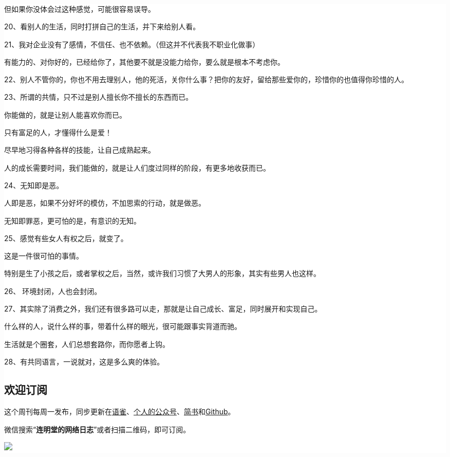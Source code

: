 但如果你没体会过这种感觉，可能很容易误导。

20、看别人的生活，同时打拼自己的生活，并下来给别人看。

21、我对企业没有了感情，不信任、也不依赖。（但这并不代表我不职业化做事）

有能力的、对你好的，已经给你了，其他要不就是没能力给你，要么就是根本不考虑你。

22、别人不管你的，你也不用去理别人，他的死活，关你什么事？把你的友好，留给那些爱你的，珍惜你的也值得你珍惜的人。

23、所谓的共情，只不过是别人擅长你不擅长的东西而已。

你能做的，就是让别人能喜欢你而已。

只有富足的人，才懂得什么是爱！

尽早地习得各种各样的技能，让自己成熟起来。

人的成长需要时间，我们能做的，就是让人们度过同样的阶段，有更多地收获而已。

24、无知即是恶。

人即是恶，如果不分好坏的模仿，不加思索的行动，就是做恶。

无知即罪恶，更可怕的是，有意识的无知。

25、感觉有些女人有权之后，就变了。

这是一件很可怕的事情。

特别是生了小孩之后，或者掌权之后，当然，或许我们习惯了大男人的形象，其实有些男人也这样。

26、 环境封闭，人也会封闭。

27、其实除了消费之外，我们还有很多路可以走，那就是让自己成长、富足，同时展开和实现自己。

什么样的人，说什么样的事，带着什么样的眼光，很可能跟事实背道而驰。

生活就是个圈套，人们总想套路你，而你愿者上钩。

28、有共同语言，一说就对，这是多么爽的体验。

## [](https://www.yuque.com/lianmt/share/35#8x75oy)欢迎订阅

这个周刊每周一发布，同步更新在[语雀](https://www.yuque.com/lianmingtang/share)、[个人的公众号](http://weixin.sogou.com/weixin?type=1&amp;s_from=input&amp;query=%E8%BF%9E%E6%98%8E%E5%A0%82%E7%9A%84%E7%BD%91%E7%BB%9C%E6%97%A5%E5%BF%97&amp;ie=utf8&amp;_sug_=n&amp;_sug_type_=&amp;w=01019900&amp;sut=615&amp;sst0=1535762971117&amp;lkt=1%2C1535762971014%2C1535762971014)、[简书](https://www.jianshu.com/u/c0e24a3457d6)和[Github](https://github.com/lianmt/weekly)。

微信搜索“**连明堂的网络日志**”或者扫描二维码，即可订阅。

![](http://upload-images.jianshu.io/upload_images/3317226-c2d627dee3ebd1f6.png?imageMogr2/auto-orient/strip%7CimageView2/2/w/1240)
